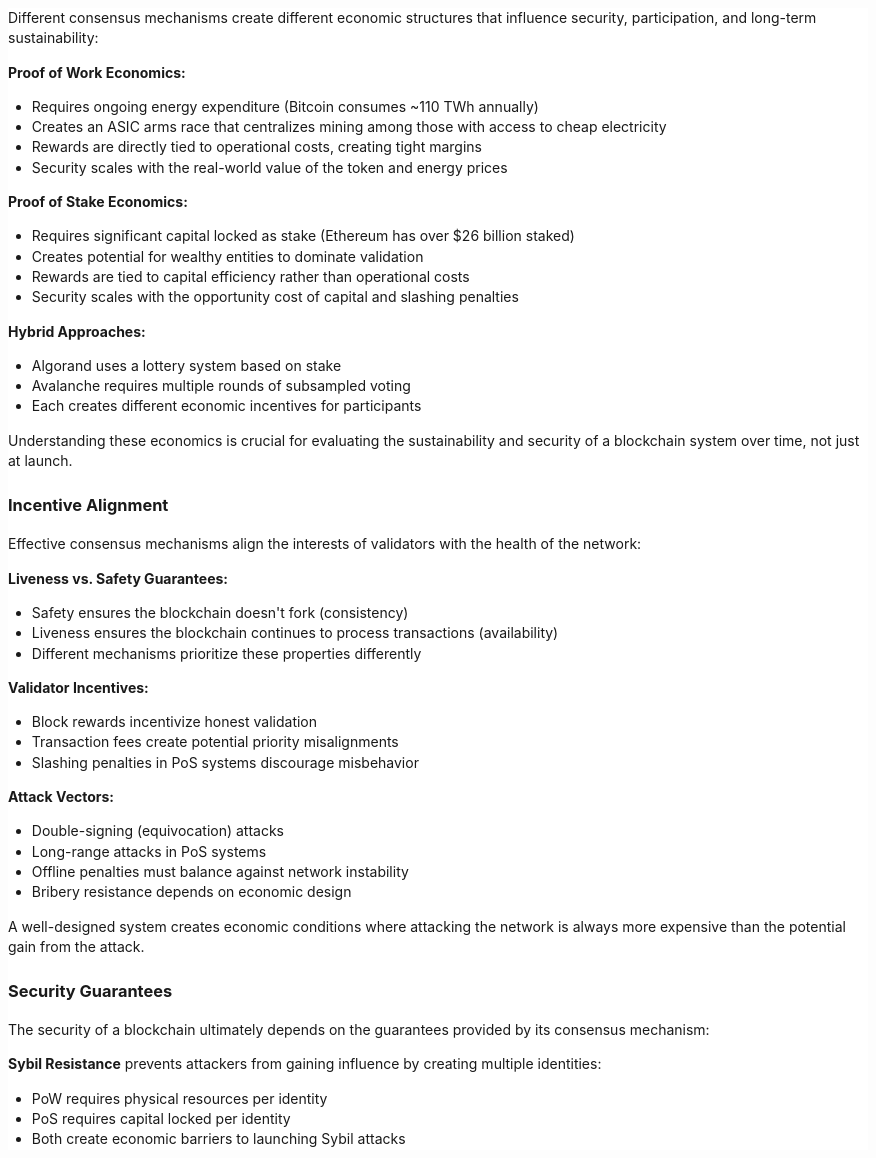 Different consensus mechanisms create different economic structures that influence security, participation, and long-term sustainability:

**Proof of Work Economics:**
- Requires ongoing energy expenditure (Bitcoin consumes ~110 TWh annually)
- Creates an ASIC arms race that centralizes mining among those with access to cheap electricity
- Rewards are directly tied to operational costs, creating tight margins
- Security scales with the real-world value of the token and energy prices

**Proof of Stake Economics:**
- Requires significant capital locked as stake (Ethereum has over $26 billion staked)
- Creates potential for wealthy entities to dominate validation
- Rewards are tied to capital efficiency rather than operational costs
- Security scales with the opportunity cost of capital and slashing penalties

**Hybrid Approaches:**
- Algorand uses a lottery system based on stake
- Avalanche requires multiple rounds of subsampled voting
- Each creates different economic incentives for participants

Understanding these economics is crucial for evaluating the sustainability and security of a blockchain system over time, not just at launch.

### Incentive Alignment

Effective consensus mechanisms align the interests of validators with the health of the network:

**Liveness vs. Safety Guarantees:**
- Safety ensures the blockchain doesn't fork (consistency)
- Liveness ensures the blockchain continues to process transactions (availability)
- Different mechanisms prioritize these properties differently

**Validator Incentives:**
- Block rewards incentivize honest validation
- Transaction fees create potential priority misalignments
- Slashing penalties in PoS systems discourage misbehavior

**Attack Vectors:**
- Double-signing (equivocation) attacks
- Long-range attacks in PoS systems
- Offline penalties must balance against network instability
- Bribery resistance depends on economic design

A well-designed system creates economic conditions where attacking the network is always more expensive than the potential gain from the attack.

### Security Guarantees

The security of a blockchain ultimately depends on the guarantees provided by its consensus mechanism:

**Sybil Resistance** prevents attackers from gaining influence by creating multiple identities:
- PoW requires physical resources per identity
- PoS requires capital locked per identity
- Both create economic barriers to launching Sybil attacks
